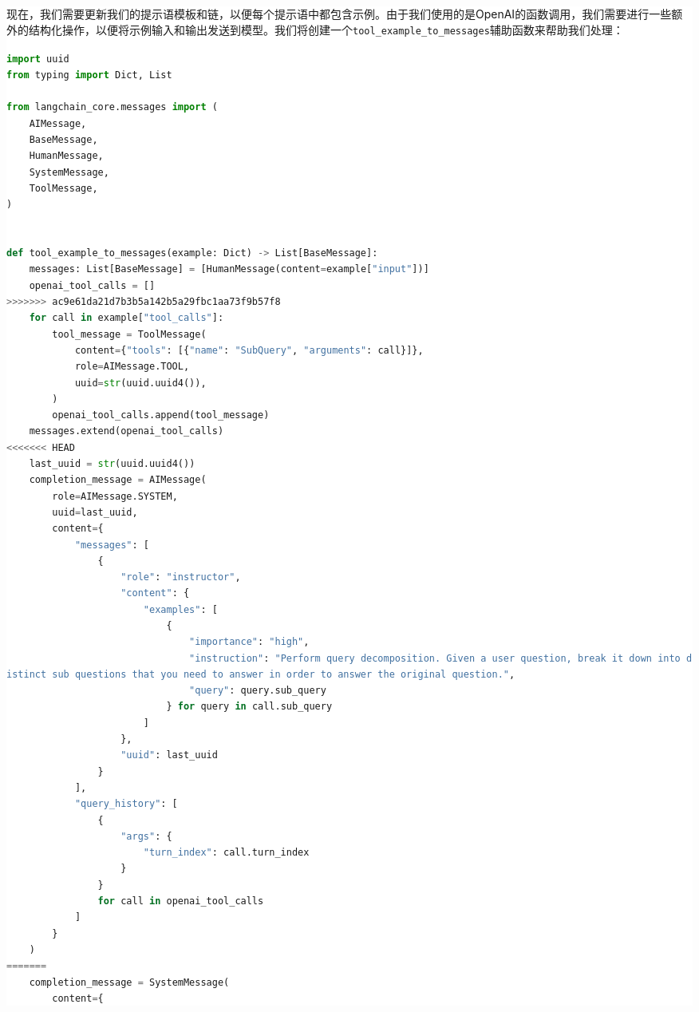 现在，我们需要更新我们的提示语模板和链，以便每个提示语中都包含示例。由于我们使用的是OpenAI的函数调用，我们需要进行一些额外的结构化操作，以便将示例输入和输出发送到模型。我们将创建一个`tool_example_to_messages`辅助函数来帮助我们处理：


```python
import uuid
from typing import Dict, List

from langchain_core.messages import (
    AIMessage,
    BaseMessage,
    HumanMessage,
    SystemMessage,
    ToolMessage,
)


def tool_example_to_messages(example: Dict) -> List[BaseMessage]:
    messages: List[BaseMessage] = [HumanMessage(content=example["input"])]
    openai_tool_calls = []
>>>>>>> ac9e61da21d7b3b5a142b5a29fbc1aa73f9b57f8
    for call in example["tool_calls"]:
        tool_message = ToolMessage(
            content={"tools": [{"name": "SubQuery", "arguments": call}]},
            role=AIMessage.TOOL,
            uuid=str(uuid.uuid4()),
        )
        openai_tool_calls.append(tool_message)
    messages.extend(openai_tool_calls)
<<<<<<< HEAD
    last_uuid = str(uuid.uuid4())
    completion_message = AIMessage(
        role=AIMessage.SYSTEM,
        uuid=last_uuid,
        content={
            "messages": [
                {
                    "role": "instructor",
                    "content": {
                        "examples": [
                            {
                                "importance": "high",
                                "instruction": "Perform query decomposition. Given a user question, break it down into distinct sub questions that you need to answer in order to answer the original question.",
                                "query": query.sub_query
                            } for query in call.sub_query
                        ]
                    },
                    "uuid": last_uuid
                }
            ],
            "query_history": [
                {
                    "args": {
                        "turn_index": call.turn_index
                    }
                }
                for call in openai_tool_calls
            ]
        }
    )
=======
    completion_message = SystemMessage(
        content={
```